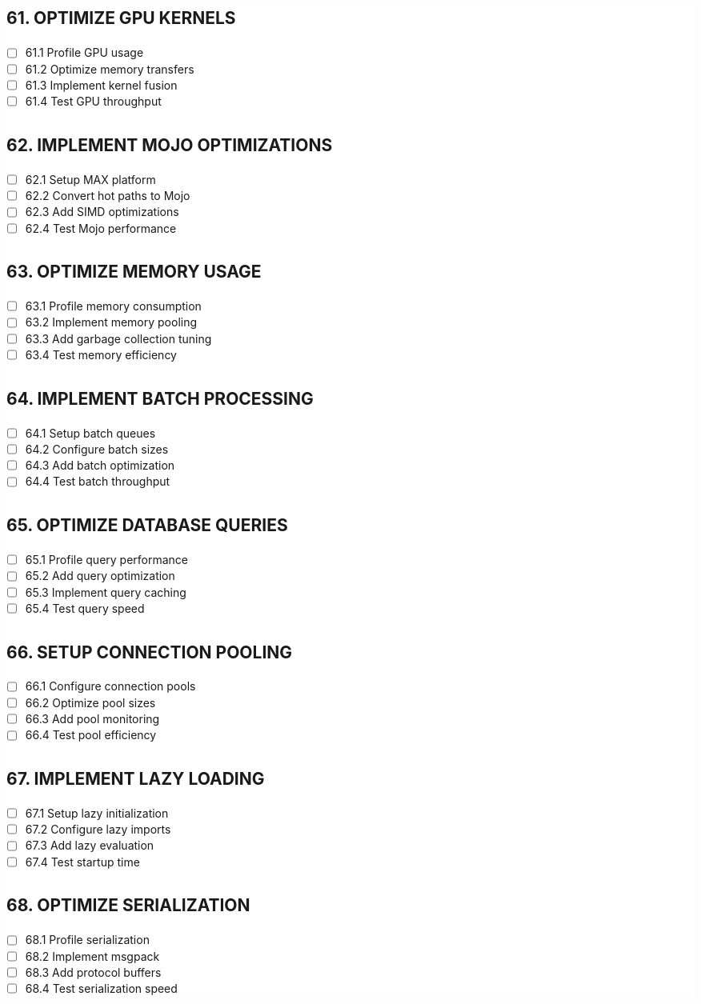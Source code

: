 ## 61. OPTIMIZE GPU KERNELS
- [ ] 61.1 Profile GPU usage
- [ ] 61.2 Optimize memory transfers
- [ ] 61.3 Implement kernel fusion
- [ ] 61.4 Test GPU throughput

## 62. IMPLEMENT MOJO OPTIMIZATIONS
- [ ] 62.1 Setup MAX platform
- [ ] 62.2 Convert hot paths to Mojo
- [ ] 62.3 Add SIMD optimizations
- [ ] 62.4 Test Mojo performance

## 63. OPTIMIZE MEMORY USAGE
- [ ] 63.1 Profile memory consumption
- [ ] 63.2 Implement memory pooling
- [ ] 63.3 Add garbage collection tuning
- [ ] 63.4 Test memory efficiency

## 64. IMPLEMENT BATCH PROCESSING
- [ ] 64.1 Setup batch queues
- [ ] 64.2 Configure batch sizes
- [ ] 64.3 Add batch optimization
- [ ] 64.4 Test batch throughput

## 65. OPTIMIZE DATABASE QUERIES
- [ ] 65.1 Profile query performance
- [ ] 65.2 Add query optimization
- [ ] 65.3 Implement query caching
- [ ] 65.4 Test query speed

## 66. SETUP CONNECTION POOLING
- [ ] 66.1 Configure connection pools
- [ ] 66.2 Optimize pool sizes
- [ ] 66.3 Add pool monitoring
- [ ] 66.4 Test pool efficiency

## 67. IMPLEMENT LAZY LOADING
- [ ] 67.1 Setup lazy initialization
- [ ] 67.2 Configure lazy imports
- [ ] 67.3 Add lazy evaluation
- [ ] 67.4 Test startup time

## 68. OPTIMIZE SERIALIZATION
- [ ] 68.1 Profile serialization
- [ ] 68.2 Implement msgpack
- [ ] 68.3 Add protocol buffers
- [ ] 68.4 Test serialization speed
